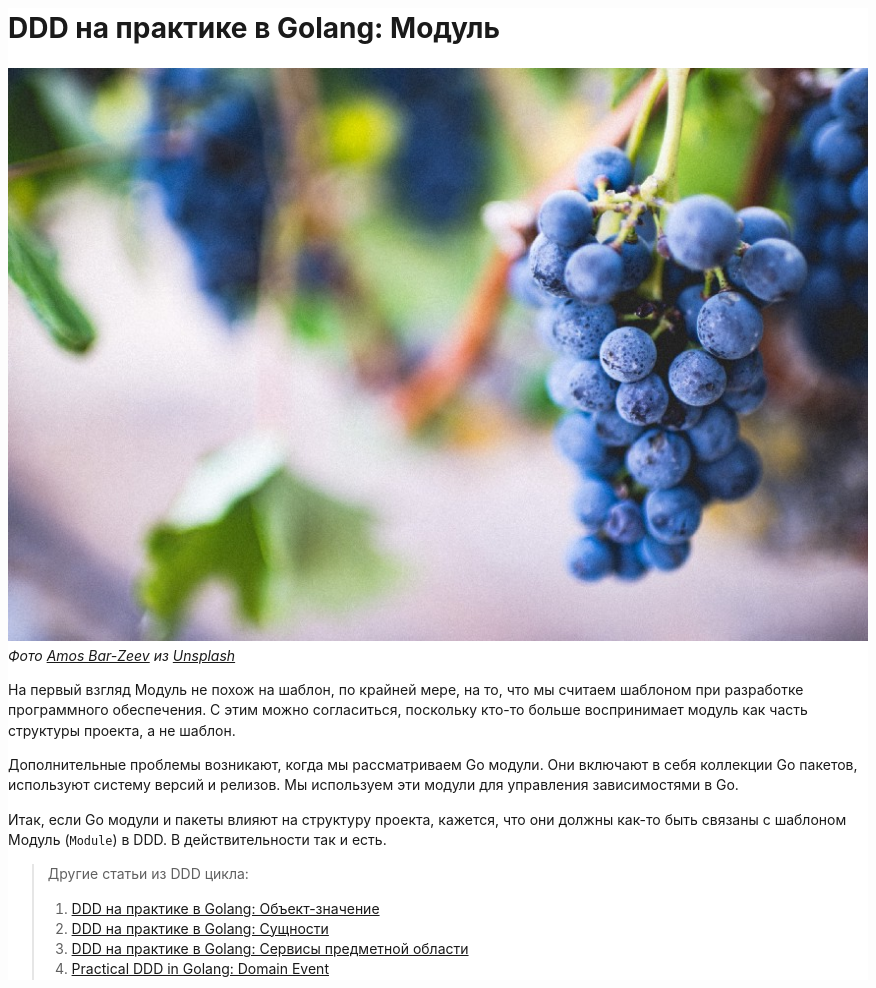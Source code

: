 # DDD на практике в Golang: Модуль

![intro](images/module/intro.jpeg)
*Фото [Amos Bar-Zeev](https://unsplash.com/@amosbarzeev) из [Unsplash](https://unsplash.com/)*

На первый взгляд Модуль не похож на шаблон, по крайней мере, на то, что мы 
считаем шаблоном при разработке программного обеспечения. С этим можно 
согласиться, поскольку кто-то больше воспринимает модуль как часть структуры
проекта, а не шаблон.

Дополнительные проблемы возникают, когда мы рассматриваем Go модули. Они включают
в себя коллекции Go пакетов, используют систему версий и релизов. Мы используем
эти модули для управления зависимостями в Go.

Итак, если Go модули и пакеты влияют на структуру проекта, кажется, что они 
должны как-то быть связаны с шаблоном Модуль (`Module`) в DDD. В действительности
так и есть.

> Другие статьи из DDD цикла:
> 1. [DDD на практике в Golang: Объект-значение](https://levelup.gitconnected.com/practical-ddd-in-golang-value-object-4fc97bcad70)
> 2. [DDD на практике в Golang: Сущности](https://levelup.gitconnected.com/practical-ddd-in-golang-entity-40d32bdad2a3)
> 3. [DDD на практике в Golang: Сервисы предметной области](https://levelup.gitconnected.com/practical-ddd-in-golang-domain-service-4418a1650274)
> 4. [Practical DDD in Golang: Domain Event](https://levelup.gitconnected.com/practical-ddd-in-golang-domain-event-de02ad492989)
